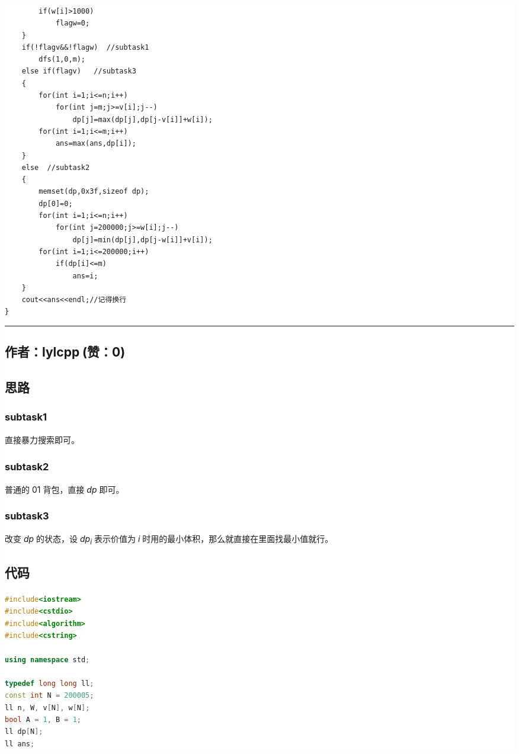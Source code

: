 ```
		if(w[i]>1000)
			flagw=0;
	}
	if(!flagv&&!flagw)  //subtask1
		dfs(1,0,m);
	else if(flagv)   //subtask3
	{
		for(int i=1;i<=n;i++)
			for(int j=m;j>=v[i];j--)
				dp[j]=max(dp[j],dp[j-v[i]]+w[i]);
		for(int i=1;i<=m;i++)
			ans=max(ans,dp[i]);
	}
	else  //subtask2
	{
		memset(dp,0x3f,sizeof dp);
		dp[0]=0;
		for(int i=1;i<=n;i++)
			for(int j=200000;j>=w[i];j--)
				dp[j]=min(dp[j],dp[j-w[i]]+v[i]);
		for(int i=1;i<=200000;i++)
			if(dp[i]<=m)
				ans=i;
	}
	cout<<ans<<endl;//记得换行
}
```


---

## 作者：lylcpp (赞：0)

## 思路

### subtask1

直接暴力搜索即可。

### subtask2

普通的 01 背包，直接 $dp$ 即可。

### subtask3

改变 $dp$ 的状态，设 $dp_i$ 表示价值为 $i$ 时用的最小体积，那么就直接在里面找最小值就行。

## 代码

```cpp
#include<iostream>
#include<cstdio>
#include<algorithm>
#include<cstring>

using namespace std;

typedef long long ll;
const int N = 200005;
ll n, W, v[N], w[N];
bool A = 1, B = 1;
ll dp[N];
ll ans;
```

[problemUrl]: https://atcoder.jp/contests/abc032/tasks/abc032_d